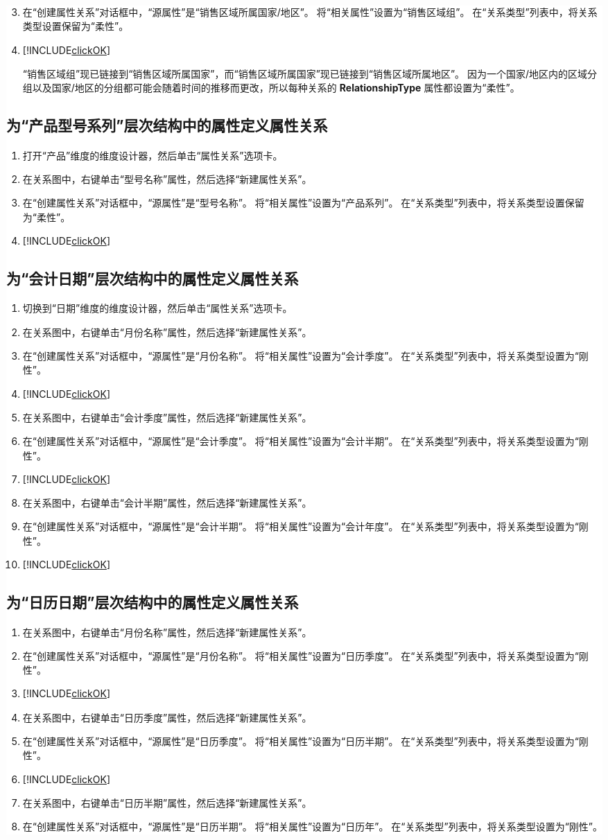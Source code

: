 3.  在“创建属性关系”对话框中，“源属性”是“销售区域所属国家/地区”。 将“相关属性”设置为“销售区域组”。 在“关系类型”列表中，将关系类型设置保留为“柔性”。  
  
4.  [!INCLUDE[clickOK](../includes/clickok-md.md)]  
  
    “销售区域组”现已链接到“销售区域所属国家”，而“销售区域所属国家”现已链接到“销售区域所属地区”。 因为一个国家/地区内的区域分组以及国家/地区的分组都可能会随着时间的推移而更改，所以每种关系的 **RelationshipType** 属性都设置为“柔性”。  
  
## <a name="defining-attribute-relationships-for-attributes-in-the-product-model-lines-hierarchy"></a>为“产品型号系列”层次结构中的属性定义属性关系  
  
1.  打开“产品”维度的维度设计器，然后单击“属性关系”选项卡。  
  
2.  在关系图中，右键单击“型号名称”属性，然后选择“新建属性关系”。  
  
3.  在“创建属性关系”对话框中，“源属性”是“型号名称”。 将“相关属性”设置为“产品系列”。 在“关系类型”列表中，将关系类型设置保留为“柔性”。  
  
4.  [!INCLUDE[clickOK](../includes/clickok-md.md)]  
  
## <a name="defining-attribute-relationships-for-attributes-in-the-fiscal-date-hierarchy"></a>为“会计日期”层次结构中的属性定义属性关系  
  
1.  切换到“日期”维度的维度设计器，然后单击“属性关系”选项卡。  
  
2.  在关系图中，右键单击“月份名称”属性，然后选择“新建属性关系”。  
  
3.  在“创建属性关系”对话框中，“源属性”是“月份名称”。 将“相关属性”设置为“会计季度”。 在“关系类型”列表中，将关系类型设置为“刚性”。  
  
4.  [!INCLUDE[clickOK](../includes/clickok-md.md)]  
  
5.  在关系图中，右键单击“会计季度”属性，然后选择“新建属性关系”。  
  
6.  在“创建属性关系”对话框中，“源属性”是“会计季度”。 将“相关属性”设置为“会计半期”。 在“关系类型”列表中，将关系类型设置为“刚性”。  
  
7.  [!INCLUDE[clickOK](../includes/clickok-md.md)]  
  
8.  在关系图中，右键单击“会计半期”属性，然后选择“新建属性关系”。  
  
9. 在“创建属性关系”对话框中，“源属性”是“会计半期”。 将“相关属性”设置为“会计年度”。 在“关系类型”列表中，将关系类型设置为“刚性”。  
  
10. [!INCLUDE[clickOK](../includes/clickok-md.md)]  
  
## <a name="defining-attribute-relationships-for-attributes-in-the-calendar-date-hierarchy"></a>为“日历日期”层次结构中的属性定义属性关系  
  
1.  在关系图中，右键单击“月份名称”属性，然后选择“新建属性关系”。  
  
2.  在“创建属性关系”对话框中，“源属性”是“月份名称”。 将“相关属性”设置为“日历季度”。 在“关系类型”列表中，将关系类型设置为“刚性”。  
  
3.  [!INCLUDE[clickOK](../includes/clickok-md.md)]  
  
4.  在关系图中，右键单击“日历季度”属性，然后选择“新建属性关系”。  
  
5.  在“创建属性关系”对话框中，“源属性”是“日历季度”。 将“相关属性”设置为“日历半期”。 在“关系类型”列表中，将关系类型设置为“刚性”。  
  
6.  [!INCLUDE[clickOK](../includes/clickok-md.md)]  
  
7.  在关系图中，右键单击“日历半期”属性，然后选择“新建属性关系”。  
  
8.  在“创建属性关系”对话框中，“源属性”是“日历半期”。 将“相关属性”设置为“日历年”。 在“关系类型”列表中，将关系类型设置为“刚性”。  
  